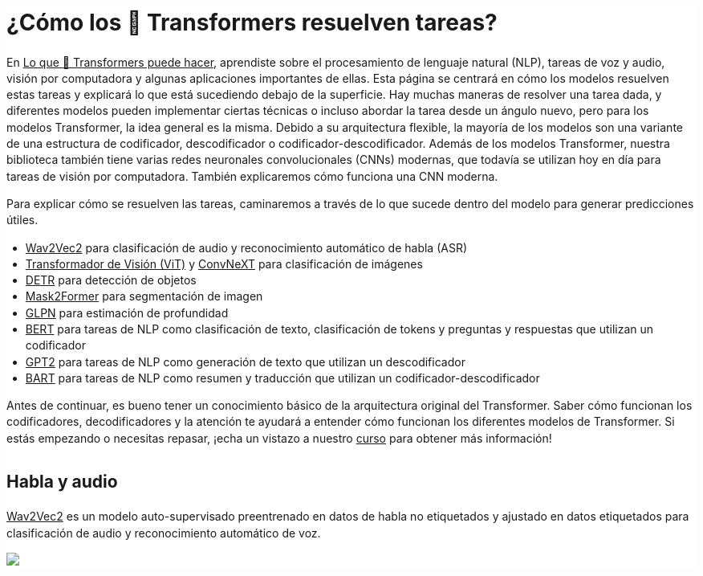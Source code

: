 

# ¿Cómo los 🤗 Transformers resuelven tareas?

En [Lo que 🤗 Transformers puede hacer](task_summary), aprendiste sobre el procesamiento de lenguaje natural (NLP), tareas de voz y audio, visión por computadora y algunas aplicaciones importantes de ellas. Esta página se centrará en cómo los modelos resuelven estas tareas y explicará lo que está sucediendo debajo de la superficie. Hay muchas maneras de resolver una tarea dada, y diferentes modelos pueden implementar ciertas técnicas o incluso abordar la tarea desde un ángulo nuevo, pero para los modelos Transformer, la idea general es la misma. Debido a su arquitectura flexible, la mayoría de los modelos son una variante de una estructura de codificador, descodificador o codificador-descodificador. Además de los modelos Transformer, nuestra biblioteca también tiene varias redes neuronales convolucionales (CNNs) modernas, que todavía se utilizan hoy en día para tareas de visión por computadora. También explicaremos cómo funciona una CNN moderna.

Para explicar cómo se resuelven las tareas, caminaremos a través de lo que sucede dentro del modelo para generar predicciones útiles.

- [Wav2Vec2](https://hf-mirror.com/docs/transformers/model_doc/wav2vec2) para clasificación de audio y reconocimiento automático de habla (ASR)
- [Transformador de Visión (ViT)](https://hf-mirror.com/docs/transformers/model_doc/vit) y [ConvNeXT](https://hf-mirror.com/docs/transformers/model_doc/convnext) para clasificación de imágenes
- [DETR](https://hf-mirror.com/docs/transformers/model_doc/detr) para detección de objetos
- [Mask2Former](https://hf-mirror.com/docs/transformers/model_doc/mask2former) para segmentación de imagen
- [GLPN](https://hf-mirror.com/docs/transformers/model_doc/glpn) para estimación de profundidad
- [BERT](https://hf-mirror.com/docs/transformers/model_doc/bert) para tareas de NLP como clasificación de texto, clasificación de tokens y preguntas y respuestas que utilizan un codificador
- [GPT2](https://hf-mirror.com/docs/transformers/model_doc/gpt2) para tareas de NLP como generación de texto que utilizan un descodificador
- [BART](https://hf-mirror.com/docs/transformers/model_doc/bart) para tareas de NLP como resumen y traducción que utilizan un codificador-descodificador

<Tip>

Antes de continuar, es bueno tener un conocimiento básico de la arquitectura original del Transformer. Saber cómo funcionan los codificadores, decodificadores y la atención te ayudará a entender cómo funcionan los diferentes modelos de Transformer. Si estás empezando o necesitas repasar, ¡echa un vistazo a nuestro [curso](https://hf-mirror.com/course/chapter1/4?fw=pt) para obtener más información!

</Tip>

## Habla y audio

[Wav2Vec2](https://hf-mirror.com/docs/transformers/model_doc/wav2vec2) es un modelo auto-supervisado preentrenado en datos de habla no etiquetados y ajustado en datos etiquetados para clasificación de audio y reconocimiento automático de voz. 

<div class="flex justify-center">
    <img src="https://hf-mirror.com/datasets/huggingface/documentation-images/resolve/main/wav2vec2_architecture.png"/>
</div>
